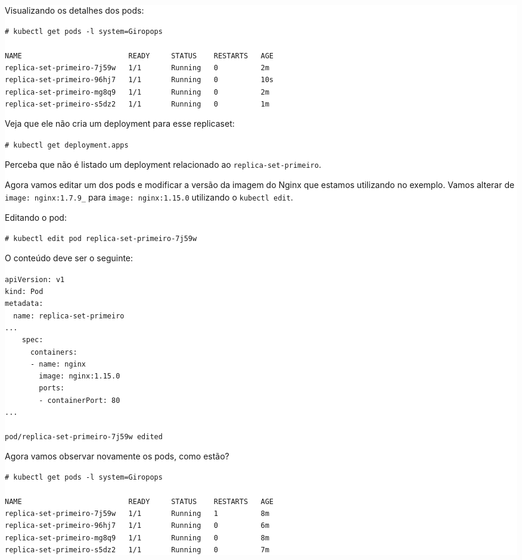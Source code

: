 Visualizando os detalhes dos pods:

```
# kubectl get pods -l system=Giropops

NAME                         READY     STATUS    RESTARTS   AGE
replica-set-primeiro-7j59w   1/1       Running   0          2m
replica-set-primeiro-96hj7   1/1       Running   0          10s
replica-set-primeiro-mg8q9   1/1       Running   0          2m
replica-set-primeiro-s5dz2   1/1       Running   0          1m
```

Veja que ele não cria um deployment para esse replicaset:

```
# kubectl get deployment.apps
```

Perceba que não é listado um deployment relacionado ao ``replica-set-primeiro``.

Agora vamos editar um dos pods e modificar a versão da imagem do Nginx que estamos utilizando no exemplo. Vamos alterar de ``image: nginx:1.7.9_`` para ``image: nginx:1.15.0`` utilizando o ``kubectl edit``.

Editando o pod:

```
# kubectl edit pod replica-set-primeiro-7j59w
```

O conteúdo deve ser o seguinte:

```
apiVersion: v1
kind: Pod
metadata:
  name: replica-set-primeiro
...
    spec:
      containers:
      - name: nginx
        image: nginx:1.15.0
        ports:
        - containerPort: 80
...

pod/replica-set-primeiro-7j59w edited
```

Agora vamos observar novamente os pods, como estão?

```
# kubectl get pods -l system=Giropops

NAME                         READY     STATUS    RESTARTS   AGE
replica-set-primeiro-7j59w   1/1       Running   1          8m
replica-set-primeiro-96hj7   1/1       Running   0          6m
replica-set-primeiro-mg8q9   1/1       Running   0          8m
replica-set-primeiro-s5dz2   1/1       Running   0          7m
```

